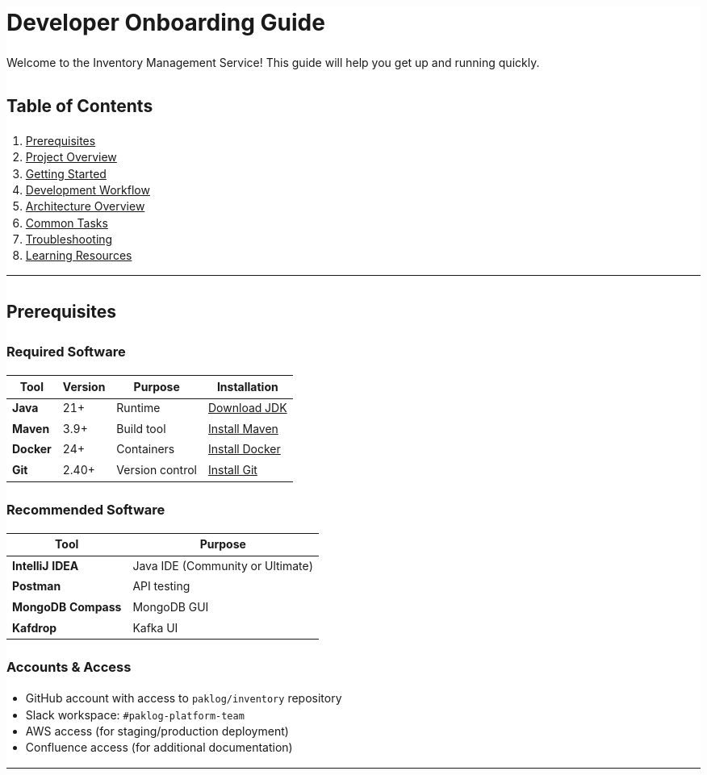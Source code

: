 # Developer Onboarding Guide

Welcome to the Inventory Management Service! This guide will help you get up and running quickly.

## Table of Contents

1. [Prerequisites](#prerequisites)
2. [Project Overview](#project-overview)
3. [Getting Started](#getting-started)
4. [Development Workflow](#development-workflow)
5. [Architecture Overview](#architecture-overview)
6. [Common Tasks](#common-tasks)
7. [Troubleshooting](#troubleshooting)
8. [Learning Resources](#learning-resources)

---

## Prerequisites

### Required Software

| Tool | Version | Purpose | Installation |
|------|---------|---------|--------------|
| **Java** | 21+ | Runtime | [Download JDK](https://adoptium.net/) |
| **Maven** | 3.9+ | Build tool | [Install Maven](https://maven.apache.org/install.html) |
| **Docker** | 24+ | Containers | [Install Docker](https://docs.docker.com/get-docker/) |
| **Git** | 2.40+ | Version control | [Install Git](https://git-scm.com/downloads) |

### Recommended Software

| Tool | Purpose |
|------|---------|
| **IntelliJ IDEA** | Java IDE (Community or Ultimate) |
| **Postman** | API testing |
| **MongoDB Compass** | MongoDB GUI |
| **Kafdrop** | Kafka UI |

### Accounts & Access

- GitHub account with access to `paklog/inventory` repository
- Slack workspace: `#paklog-platform-team`
- AWS access (for staging/production deployment)
- Confluence access (for additional documentation)

---
